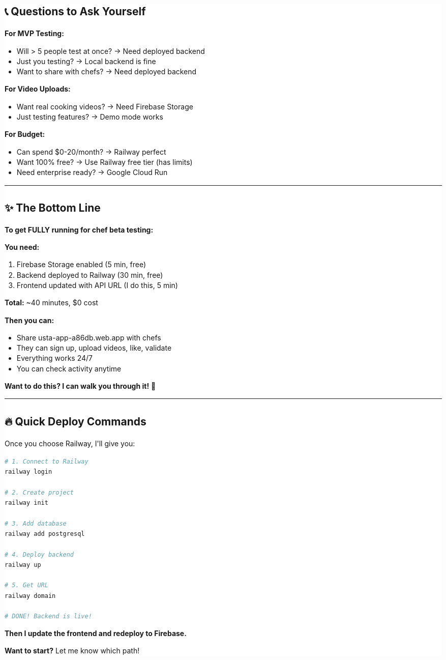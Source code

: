 
## 📞 Questions to Ask Yourself

**For MVP Testing:**
- Will > 5 people test at once? → Need deployed backend
- Just you testing? → Local backend is fine
- Want to share with chefs? → Need deployed backend

**For Video Uploads:**
- Want real cooking videos? → Need Firebase Storage
- Just testing features? → Demo mode works

**For Budget:**
- Can spend $0-20/month? → Railway perfect
- Want 100% free? → Use Railway free tier (has limits)
- Need enterprise ready? → Google Cloud Run

---

## ✨ The Bottom Line

**To get FULLY running for chef beta testing:**

**You need:**
1. Firebase Storage enabled (5 min, free)
2. Backend deployed to Railway (30 min, free)
3. Frontend updated with API URL (I do this, 5 min)

**Total:** ~40 minutes, $0 cost

**Then you can:**
- Share usta-app-a86db.web.app with chefs
- They can sign up, upload videos, like, validate
- Everything works 24/7
- You can check activity anytime

**Want to do this? I can walk you through it!** 🚀

---

## 🔥 Quick Deploy Commands

Once you choose Railway, I'll give you:
```bash
# 1. Connect to Railway
railway login

# 2. Create project
railway init

# 3. Add database
railway add postgresql

# 4. Deploy backend
railway up

# 5. Get URL
railway domain

# DONE! Backend is live!
```

**Then I update the frontend and redeploy to Firebase.**

**Want to start?** Let me know which path!

